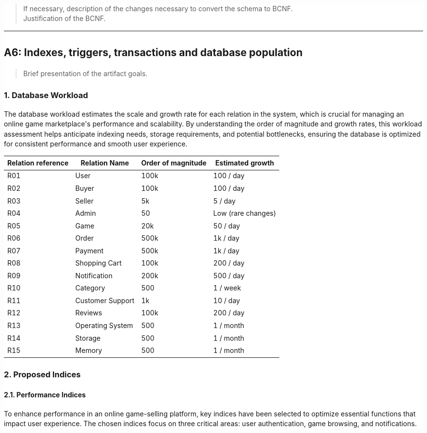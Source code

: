 > If necessary, description of the changes necessary to convert the schema to BCNF.\
> Justification of the BCNF.

---

## A6: Indexes, triggers, transactions and database population

> Brief presentation of the artifact goals.

### 1. Database Workload

The database workload estimates the scale and growth rate for each relation in the system, which is crucial for managing an online game marketplace's performance and scalability. By understanding the order of magnitude and growth rates, this workload assessment helps anticipate indexing needs, storage requirements, and potential bottlenecks, ensuring the database is optimized for consistent performance and smooth user experience.

| **Relation reference** | **Relation Name** | **Order of magnitude** | **Estimated growth** |
|------------------------|-------------------|------------------------|----------------------|
| R01 | User | 100k | 100 / day |
| R02 | Buyer | 100k | 100 / day |
| R03 | Seller | 5k | 5 / day |
| R04 | Admin | 50 | Low (rare changes) |
| R05 | Game | 20k | 50 / day |
| R06 | Order | 500k | 1k / day |
| R07 | Payment | 500k | 1k / day |
| R08 | Shopping Cart | 100k | 200 / day |
| R09 | Notification | 200k | 500 / day |
| R10 | Category | 500 | 1 / week |
| R11 | Customer Support | 1k | 10 / day |
| R12 | Reviews | 100k | 200 / day |
| R13 | Operating System | 500 | 1 / month |
| R14 | Storage | 500 | 1 / month |
| R15 | Memory | 500 | 1 / month |

### 2. Proposed Indices

#### 2.1. Performance Indices

To enhance performance in an online game-selling platform, key indices have been selected to optimize essential functions that impact user experience. The chosen indices focus on three critical areas: user authentication, game browsing, and notifications.
